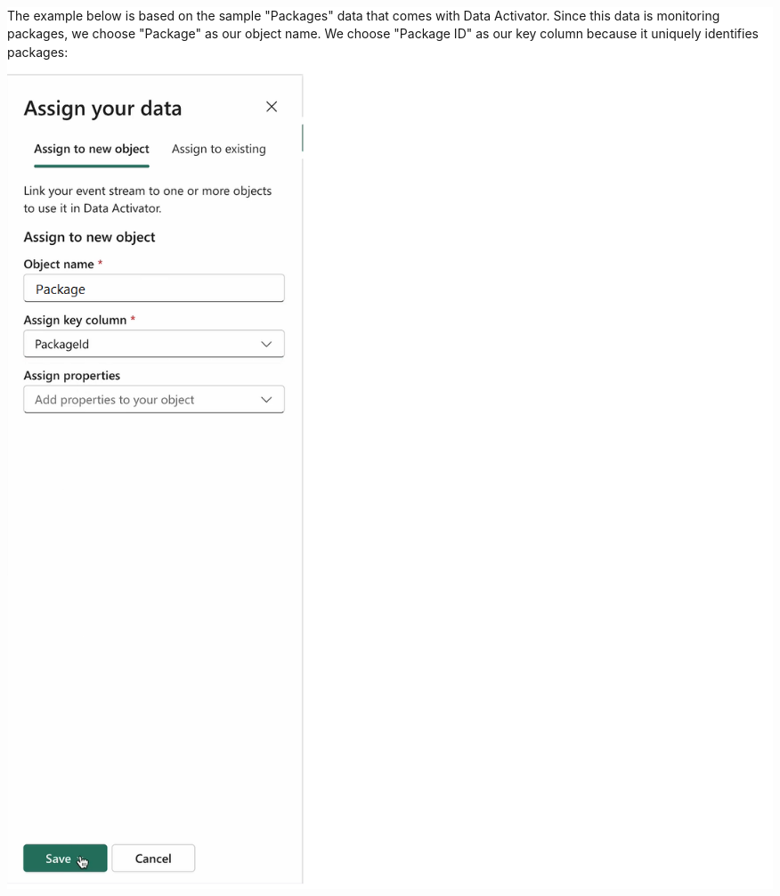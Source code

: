 The example below is based on the sample "Packages" data that comes with
Data Activator. Since this data is monitoring packages, we choose
"Package" as our object name. We choose "Package ID" as our key column
because it uniquely identifies packages:

![](./images/22709759fc262cd1c225880e9c10eace1ad3af78.png)
